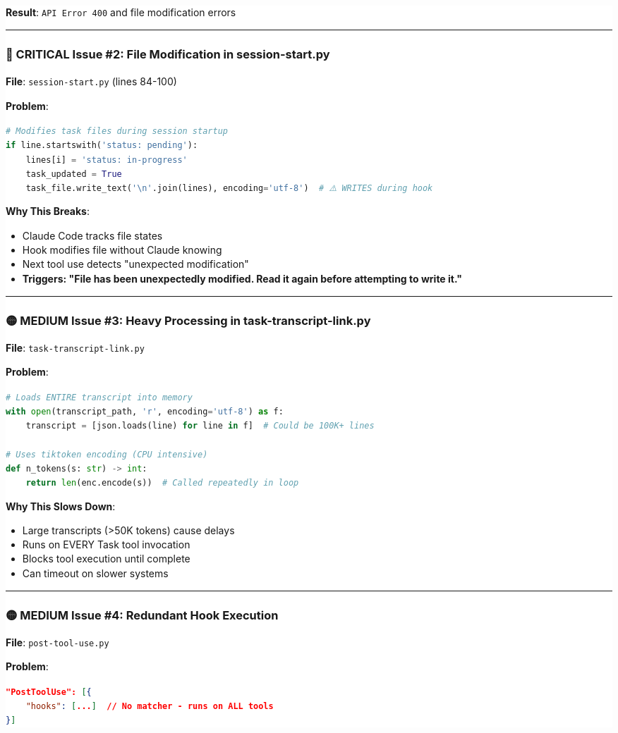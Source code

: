 **Result**: `API Error 400` and file modification errors

---

### 🔴 CRITICAL Issue #2: File Modification in session-start.py

**File**: `session-start.py` (lines 84-100)

**Problem**:
```python
# Modifies task files during session startup
if line.startswith('status: pending'):
    lines[i] = 'status: in-progress'
    task_updated = True
    task_file.write_text('\n'.join(lines), encoding='utf-8')  # ⚠️ WRITES during hook
```

**Why This Breaks**:
- Claude Code tracks file states
- Hook modifies file without Claude knowing
- Next tool use detects "unexpected modification"
- **Triggers: "File has been unexpectedly modified. Read it again before attempting to write it."**

---

### 🟡 MEDIUM Issue #3: Heavy Processing in task-transcript-link.py

**File**: `task-transcript-link.py`

**Problem**:
```python
# Loads ENTIRE transcript into memory
with open(transcript_path, 'r', encoding='utf-8') as f:
    transcript = [json.loads(line) for line in f]  # Could be 100K+ lines

# Uses tiktoken encoding (CPU intensive)
def n_tokens(s: str) -> int:
    return len(enc.encode(s))  # Called repeatedly in loop
```

**Why This Slows Down**:
- Large transcripts (>50K tokens) cause delays
- Runs on EVERY Task tool invocation
- Blocks tool execution until complete
- Can timeout on slower systems

---

### 🟡 MEDIUM Issue #4: Redundant Hook Execution

**File**: `post-tool-use.py`

**Problem**:
```json
"PostToolUse": [{
    "hooks": [...]  // No matcher - runs on ALL tools
}]
```
